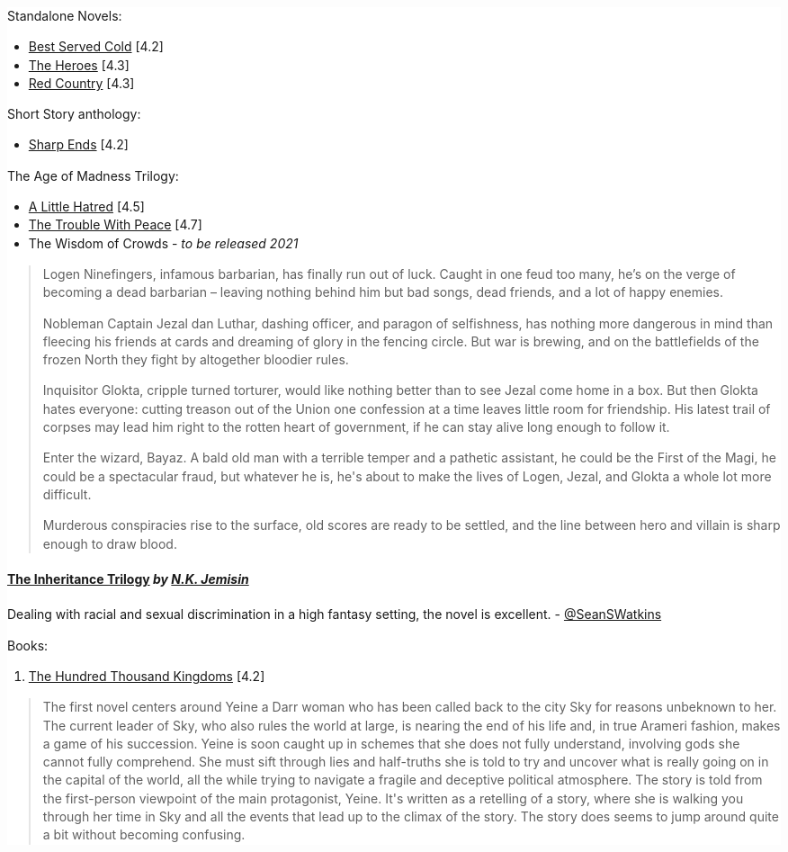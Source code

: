 Standalone Novels:

- [Best Served Cold](https://www.goodreads.com/book/show/2315892.Best_Served_Cold) [4.2]
- [The Heroes](https://www.goodreads.com/book/show/9300768-the-heroes) [4.3]
- [Red Country](https://www.goodreads.com/book/show/13521459-red-country) [4.3]

Short Story anthology:

- [Sharp Ends](https://www.goodreads.com/book/show/26030742-sharp-ends) [4.2]

The Age of Madness Trilogy:

- [A Little Hatred](https://www.goodreads.com/book/show/35606041-a-little-hatred) [4.5]
- [The Trouble With Peace](https://www.goodreads.com/book/show/40701777-the-trouble-with-peace) [4.7]
- The Wisdom of Crowds - _to be released 2021_

> Logen Ninefingers, infamous barbarian, has finally run out of luck. Caught in one feud too many, he’s on the verge of becoming a dead barbarian – leaving nothing behind him but bad songs, dead friends, and a lot of happy enemies.
>
> Nobleman Captain Jezal dan Luthar, dashing officer, and paragon of selfishness, has nothing more dangerous in mind than fleecing his friends at cards and dreaming of glory in the fencing circle. But war is brewing, and on the battlefields of the frozen North they fight by altogether bloodier rules.
>
> Inquisitor Glokta, cripple turned torturer, would like nothing better than to see Jezal come home in a box. But then Glokta hates everyone: cutting treason out of the Union one confession at a time leaves little room for friendship. His latest trail of corpses may lead him right to the rotten heart of government, if he can stay alive long enough to follow it.
>
> Enter the wizard, Bayaz. A bald old man with a terrible temper and a pathetic assistant, he could be the First of the Magi, he could be a spectacular fraud, but whatever he is, he's about to make the lives of Logen, Jezal, and Glokta a whole lot more difficult.
>
> Murderous conspiracies rise to the surface, old scores are ready to be settled, and the line between hero and villain is sharp enough to draw blood.

#### [The Inheritance Trilogy](<https://en.wikipedia.org/wiki/The_Inheritance_Trilogy_(N.K._Jemisin)>) _by [N.K. Jemisin](https://en.wikipedia.org/wiki/N._K._Jemisin)_

Dealing with racial and sexual discrimination in a high fantasy setting, the novel is excellent. - [@SeanSWatkins](https://github.com/SeanSWatkins)

Books:

1. [The Hundred Thousand Kingdoms](http://www.goodreads.com/book/show/6437061-the-hundred-thousand-kingdoms) [4.2]

> The first novel centers around Yeine a Darr woman who has been called back to the city Sky for reasons unbeknown to her. The current leader of Sky, who also rules the world at large, is nearing the end of his life and, in true Arameri fashion, makes a game of his succession. Yeine is soon caught up in schemes that she does not fully understand, involving gods she cannot fully comprehend. She must sift through lies and half-truths she is told to try and uncover what is really going on in the capital of the world, all the while trying to navigate a fragile and deceptive political atmosphere. The story is told from the first-person viewpoint of the main protagonist, Yeine. It's written as a retelling of a story, where she is walking you through her time in Sky and all the events that lead up to the climax of the story. The story does seems to jump around quite a bit without becoming confusing.
